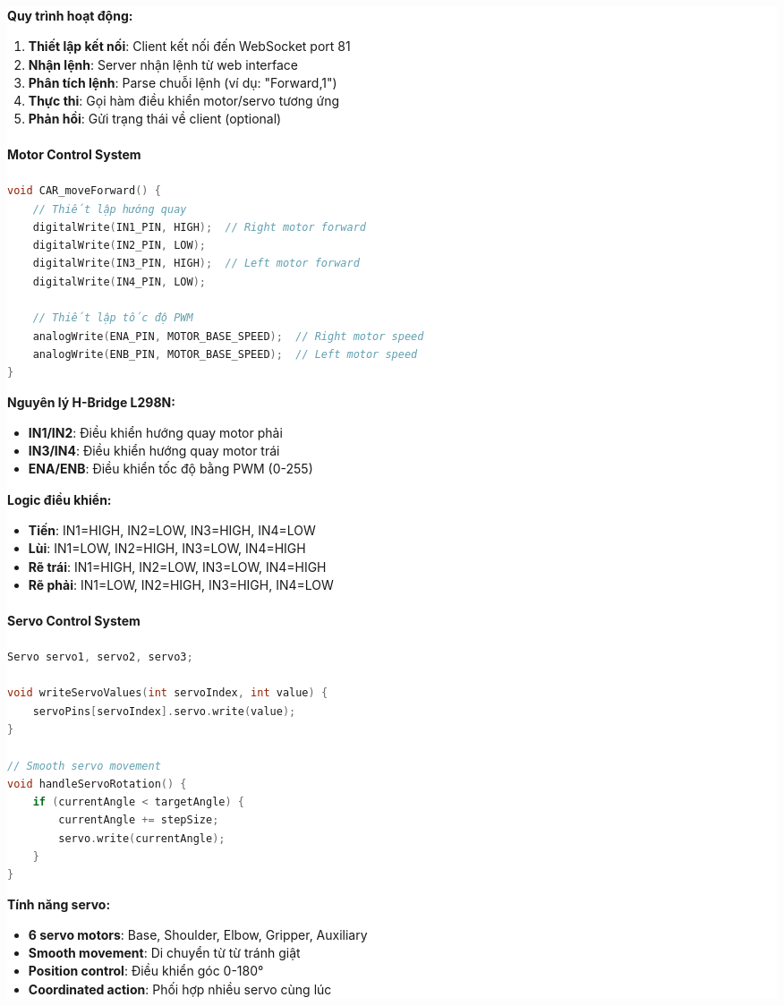 **Quy trình hoạt động:**
1. **Thiết lập kết nối**: Client kết nối đến WebSocket port 81
2. **Nhận lệnh**: Server nhận lệnh từ web interface
3. **Phân tích lệnh**: Parse chuỗi lệnh (ví dụ: "Forward,1")
4. **Thực thi**: Gọi hàm điều khiển motor/servo tương ứng
5. **Phản hồi**: Gửi trạng thái về client (optional)

#### **Motor Control System**
```cpp
void CAR_moveForward() {
    // Thiết lập hướng quay
    digitalWrite(IN1_PIN, HIGH);  // Right motor forward
    digitalWrite(IN2_PIN, LOW);
    digitalWrite(IN3_PIN, HIGH);  // Left motor forward
    digitalWrite(IN4_PIN, LOW);
    
    // Thiết lập tốc độ PWM
    analogWrite(ENA_PIN, MOTOR_BASE_SPEED);  // Right motor speed
    analogWrite(ENB_PIN, MOTOR_BASE_SPEED);  // Left motor speed
}
```

**Nguyên lý H-Bridge L298N:**
- **IN1/IN2**: Điều khiển hướng quay motor phải
- **IN3/IN4**: Điều khiển hướng quay motor trái
- **ENA/ENB**: Điều khiển tốc độ bằng PWM (0-255)

**Logic điều khiển:**
- **Tiến**: IN1=HIGH, IN2=LOW, IN3=HIGH, IN4=LOW
- **Lùi**: IN1=LOW, IN2=HIGH, IN3=LOW, IN4=HIGH
- **Rẽ trái**: IN1=HIGH, IN2=LOW, IN3=LOW, IN4=HIGH
- **Rẽ phải**: IN1=LOW, IN2=HIGH, IN3=HIGH, IN4=LOW

#### **Servo Control System**
```cpp
Servo servo1, servo2, servo3;

void writeServoValues(int servoIndex, int value) {
    servoPins[servoIndex].servo.write(value);
}

// Smooth servo movement
void handleServoRotation() {
    if (currentAngle < targetAngle) {
        currentAngle += stepSize;
        servo.write(currentAngle);
    }
}
```

**Tính năng servo:**
- **6 servo motors**: Base, Shoulder, Elbow, Gripper, Auxiliary
- **Smooth movement**: Di chuyển từ từ tránh giật
- **Position control**: Điều khiển góc 0-180°
- **Coordinated action**: Phối hợp nhiều servo cùng lúc
